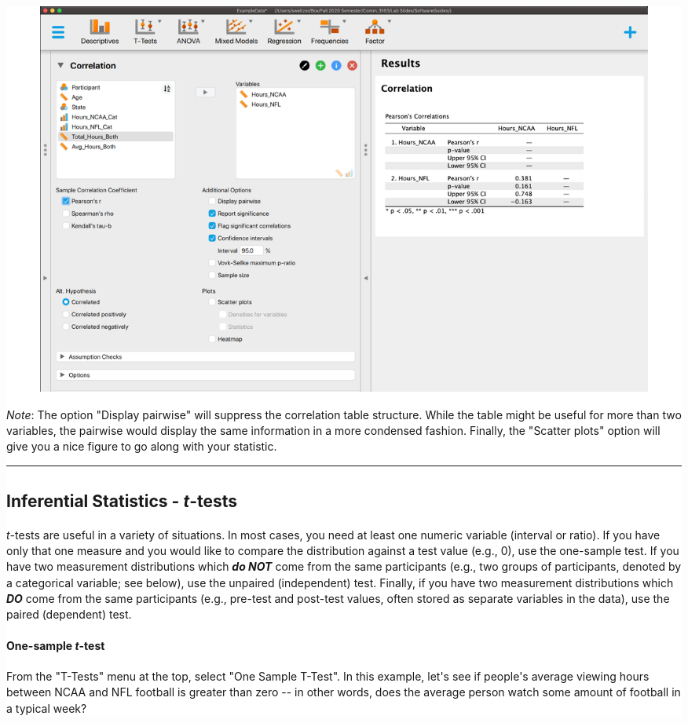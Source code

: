 <center> <img src="https://raw.githubusercontent.com/Matt-Sweitzer/Comm3163/master/Fall_2020/Example%20Analyses/Pictures/JASP_CorTest.png", width=90%> </center>

*Note*: The option "Display pairwise" will suppress the correlation table structure. While the table might be useful for more than two variables, the pairwise would display the same information in a more condensed fashion. Finally, the "Scatter plots" option will give you a nice figure to go along with your statistic.

<hr><a name="ttests"></a>

## Inferential Statistics - *t*-tests

*t*-tests are useful in a variety of situations. In most cases, you need at least one numeric variable (interval or ratio). If you have only that one measure and you would like to compare the distribution against a test value (e.g., 0), use the one-sample test. If you have two measurement distributions which ***do NOT*** come from the same participants (e.g., two groups of participants, denoted by a categorical variable; see below), use the unpaired (independent) test. Finally, if you have two measurement distributions which ***DO*** come from the same participants (e.g., pre-test and post-test values, often stored as separate variables in the data), use the paired (dependent) test.

<a name="ttestsA"></a>

#### One-sample *t*-test

From the "T-Tests" menu at the top, select "One Sample T-Test". In this example, let's see if people's average viewing hours between NCAA and NFL football is greater than zero -- in other words, does the average person watch some amount of football in a typical week?
